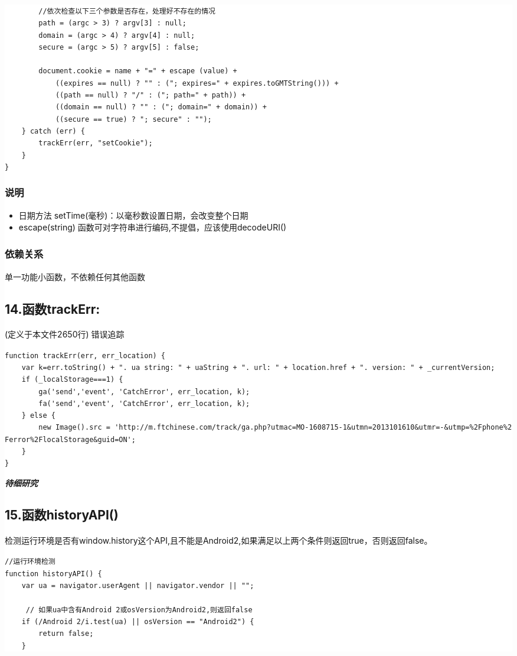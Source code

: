 			//依次检查以下三个参数是否存在，处理好不存在的情况
	        path = (argc > 3) ? argv[3] : null;
	        domain = (argc > 4) ? argv[4] : null;
	        secure = (argc > 5) ? argv[5] : false;

	        document.cookie = name + "=" + escape (value) +
	            ((expires == null) ? "" : ("; expires=" + expires.toGMTString())) +
	            ((path == null) ? "/" : ("; path=" + path)) +
	            ((domain == null) ? "" : ("; domain=" + domain)) +
	            ((secure == true) ? "; secure" : "");
	    } catch (err) {
	        trackErr(err, "setCookie");
	    }
	}
### 说明
- 日期方法 setTime(毫秒)：以毫秒数设置日期，会改变整个日期
- escape(string) 函数可对字符串进行编码,不提倡，应该使用decodeURI()

### 依赖关系
单一功能小函数，不依赖任何其他函数


## 14.函数trackErr:
(定义于本文件2650行)
错误追踪

	function trackErr(err, err_location) {
	    var k=err.toString() + ". ua string: " + uaString + ". url: " + location.href + ". version: " + _currentVersion;
	    if (_localStorage===1) {
	        ga('send','event', 'CatchError', err_location, k);
	        fa('send','event', 'CatchError', err_location, k);
	    } else {
	        new Image().src = 'http://m.ftchinese.com/track/ga.php?utmac=MO-1608715-1&utmn=2013101610&utmr=-&utmp=%2Fphone%2Ferror%2FlocalStorage&guid=ON';
	    }
	}

***待细研究***


## 15.函数historyAPI()
检测运行环境是否有window.history这个API,且不能是Android2,如果满足以上两个条件则返回true，否则返回false。

	//运行环境检测
	function historyAPI() {
	    var ua = navigator.userAgent || navigator.vendor || "";

	     // 如果ua中含有Android 2或osVersion为Android2,则返回false
	    if (/Android 2/i.test(ua) || osVersion == "Android2") {
	        return false;
	    }
